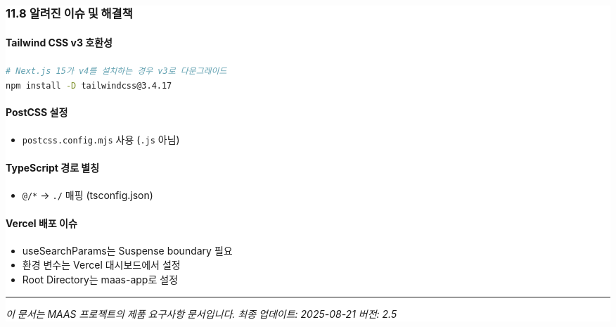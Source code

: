 ### 11.8 알려진 이슈 및 해결책

#### Tailwind CSS v3 호환성
```bash
# Next.js 15가 v4를 설치하는 경우 v3로 다운그레이드
npm install -D tailwindcss@3.4.17
```

#### PostCSS 설정
- `postcss.config.mjs` 사용 (`.js` 아님)

#### TypeScript 경로 별칭
- `@/*` → `./` 매핑 (tsconfig.json)

#### Vercel 배포 이슈
- useSearchParams는 Suspense boundary 필요
- 환경 변수는 Vercel 대시보드에서 설정
- Root Directory는 maas-app로 설정

---

*이 문서는 MAAS 프로젝트의 제품 요구사항 문서입니다.*
*최종 업데이트: 2025-08-21*
*버전: 2.5*